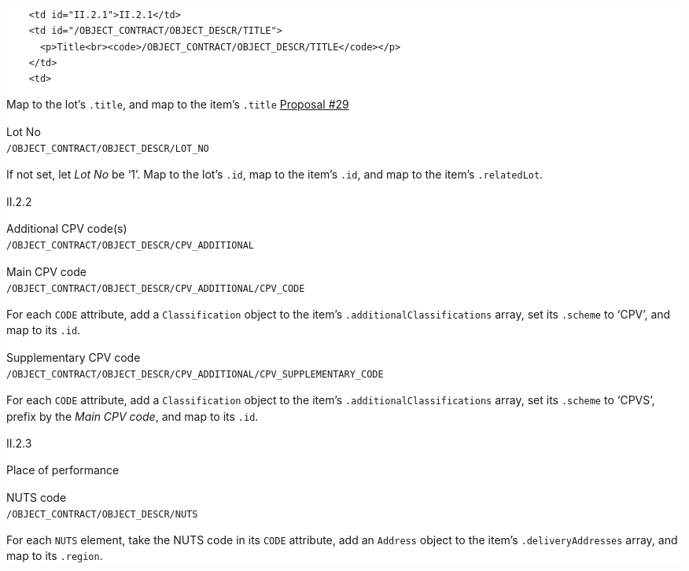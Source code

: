         <td id="II.2.1">II.2.1</td>
        <td id="/OBJECT_CONTRACT/OBJECT_DESCR/TITLE">
          <p>Title<br><code>/OBJECT_CONTRACT/OBJECT_DESCR/TITLE</code></p>
        </td>
        <td>
<p>Map to the lot’s <code>.title</code>, and map to the item’s <code>.title</code> <span class="badge badge-proposal"><a href="https://github.com/open-contracting-extensions/european-union/issues/29">Proposal #29</a></span></p>
        </td>
      </tr>
      <tr>
        <td></td>
        <td id="/OBJECT_CONTRACT/OBJECT_DESCR/LOT_NO">
          <p>Lot No<br><code>/OBJECT_CONTRACT/OBJECT_DESCR/LOT_NO</code></p>
        </td>
        <td>
<p>If not set, let <em>Lot No</em> be ‘1’. Map to the lot’s <code>.id</code>, map to the item’s <code>.id</code>, and map to the item’s <code>.relatedLot</code>.</p>
        </td>
      </tr>
      <tr>
        <td id="II.2.2">II.2.2</td>
        <td colspan="2" id="/OBJECT_CONTRACT/OBJECT_DESCR/CPV_ADDITIONAL">
          <p>Additional CPV code(s)<br><code>/OBJECT_CONTRACT/OBJECT_DESCR/CPV_ADDITIONAL</code></p>
        </td>
      </tr>
      <tr>
        <td></td>
        <td id="/OBJECT_CONTRACT/OBJECT_DESCR/CPV_ADDITIONAL/CPV_CODE">
          <p>Main CPV code<br><code>/OBJECT_CONTRACT/OBJECT_DESCR/CPV_ADDITIONAL/CPV_CODE</code></p>
        </td>
        <td>
<p>For each <code>CODE</code> attribute, add a <code>Classification</code> object to the item’s <code>.additionalClassifications</code> array, set its <code>.scheme</code> to ‘CPV’, and map to its <code>.id</code>.</p>
        </td>
      </tr>
      <tr>
        <td></td>
        <td id="/OBJECT_CONTRACT/OBJECT_DESCR/CPV_ADDITIONAL/CPV_SUPPLEMENTARY_CODE">
          <p>Supplementary CPV code<br><code>/OBJECT_CONTRACT/OBJECT_DESCR/CPV_ADDITIONAL/CPV_SUPPLEMENTARY_CODE</code></p>
        </td>
        <td>
<p>For each <code>CODE</code> attribute, add a <code>Classification</code> object to the item’s <code>.additionalClassifications</code> array, set its <code>.scheme</code> to ‘CPVS’, prefix by the <em>Main CPV code</em>, and map to its <code>.id</code>.</p>
        </td>
      </tr>
      <tr>
        <td id="II.2.3">II.2.3</td>
        <td colspan="2">
          <p>Place of performance</p>
        </td>
      </tr>
      <tr>
        <td></td>
        <td id="/OBJECT_CONTRACT/OBJECT_DESCR/NUTS">
          <p>NUTS code<br><code>/OBJECT_CONTRACT/OBJECT_DESCR/NUTS</code></p>
        </td>
        <td>
<p>For each <code>NUTS</code> element, take the NUTS code in its <code>CODE</code> attribute, add an <code>Address</code> object to the item’s <code>.deliveryAddresses</code> array, and map to its <code>.region</code>.</p>
